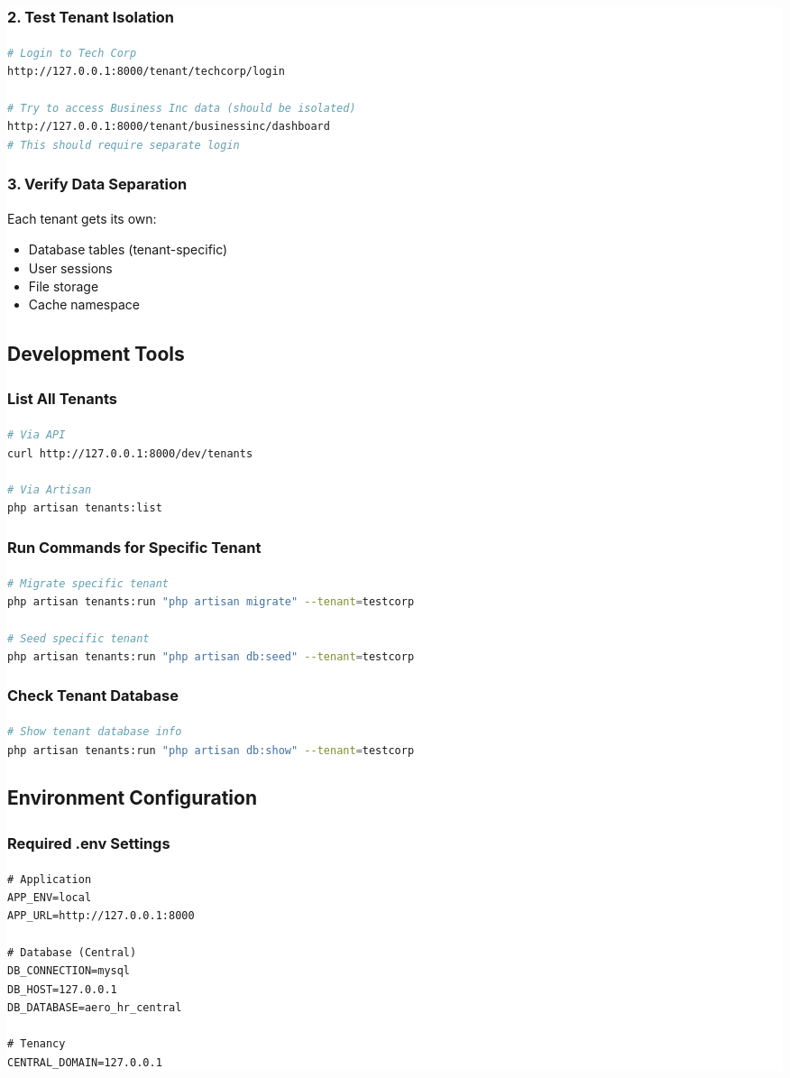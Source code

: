 ### 2. Test Tenant Isolation
```bash
# Login to Tech Corp
http://127.0.0.1:8000/tenant/techcorp/login

# Try to access Business Inc data (should be isolated)
http://127.0.0.1:8000/tenant/businessinc/dashboard
# This should require separate login
```

### 3. Verify Data Separation
Each tenant gets its own:
- Database tables (tenant-specific)
- User sessions
- File storage
- Cache namespace

## Development Tools

### List All Tenants
```bash
# Via API
curl http://127.0.0.1:8000/dev/tenants

# Via Artisan
php artisan tenants:list
```

### Run Commands for Specific Tenant
```bash
# Migrate specific tenant
php artisan tenants:run "php artisan migrate" --tenant=testcorp

# Seed specific tenant
php artisan tenants:run "php artisan db:seed" --tenant=testcorp
```

### Check Tenant Database
```bash
# Show tenant database info
php artisan tenants:run "php artisan db:show" --tenant=testcorp
```

## Environment Configuration

### Required .env Settings
```env
# Application
APP_ENV=local
APP_URL=http://127.0.0.1:8000

# Database (Central)
DB_CONNECTION=mysql
DB_HOST=127.0.0.1
DB_DATABASE=aero_hr_central

# Tenancy
CENTRAL_DOMAIN=127.0.0.1
```
